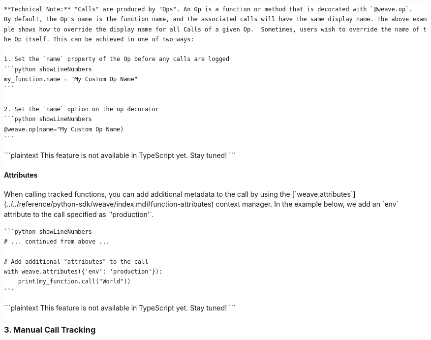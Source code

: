     **Technical Note:** "Calls" are produced by "Ops". An Op is a function or method that is decorated with `@weave.op`. 
    By default, the Op's name is the function name, and the associated calls will have the same display name. The above example shows how to override the display name for all Calls of a given Op.  Sometimes, users wish to override the name of the Op itself. This can be achieved in one of two ways:

    1. Set the `name` property of the Op before any calls are logged
    ```python showLineNumbers
    my_function.name = "My Custom Op Name"
    ```

    2. Set the `name` option on the op decorator
    ```python showLineNumbers
    @weave.op(name="My Custom Op Name)
    ```
  </TabItem>
  <TabItem value="typescript" label="TypeScript">
    ```plaintext
    This feature is not available in TypeScript yet.  Stay tuned!
    ```
  </TabItem>
</Tabs>





#### Attributes

<Tabs groupId="programming-language">
  <TabItem value="python" label="Python" default>
    When calling tracked functions, you can add additional metadata to the call by using the [`weave.attributes`](../../reference/python-sdk/weave/index.md#function-attributes) context manager. In the example below, we add an `env` attribute to the call specified as `'production'`.

    ```python showLineNumbers
    # ... continued from above ...

    # Add additional "attributes" to the call
    with weave.attributes({'env': 'production'}):
        print(my_function.call("World"))
    ```

  </TabItem>
  <TabItem value="typescript" label="TypeScript">
    ```plaintext
    This feature is not available in TypeScript yet.  Stay tuned!
    ```
  </TabItem>
</Tabs>

### 3. Manual Call Tracking
